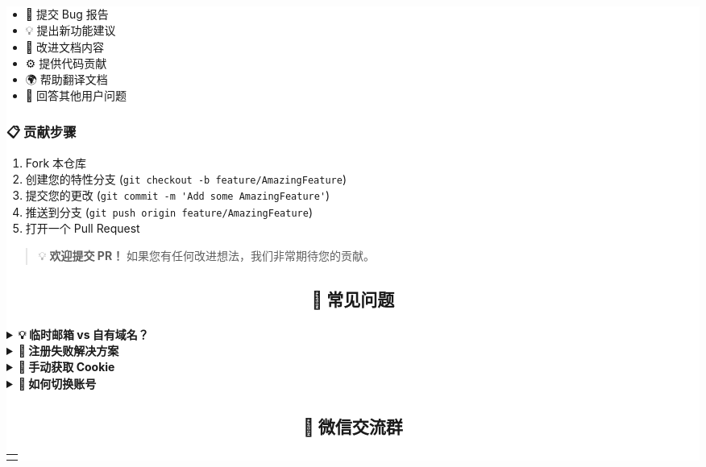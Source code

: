 - 🐛 提交 Bug 报告
- 💡 提出新功能建议
- 📝 改进文档内容
- ⚙️ 提供代码贡献
- 🌍 帮助翻译文档
- 💬 回答其他用户问题

### 📋 贡献步骤

1. Fork 本仓库
2. 创建您的特性分支 (`git checkout -b feature/AmazingFeature`)
3. 提交您的更改 (`git commit -m 'Add some AmazingFeature'`)
4. 推送到分支 (`git push origin feature/AmazingFeature`)
5. 打开一个 Pull Request

> 💡 **欢迎提交 PR！** 如果您有任何改进想法，我们非常期待您的贡献。

<div align="center">

## 🎯 常见问题

</div>

<details><summary><b>💡 临时邮箱 vs 自有域名？</b></summary></details>

<details><summary><b>🔧 注册失败解决方案</b></summary></details>

<details><summary><b>🍪 手动获取 Cookie</b></summary></details>

<details><summary><b>🔄 如何切换账号</b></summary></details>

<div align="center">

## 🤝 微信交流群

</div>

<div align="center">
<table>
<tr>
<td align="center">